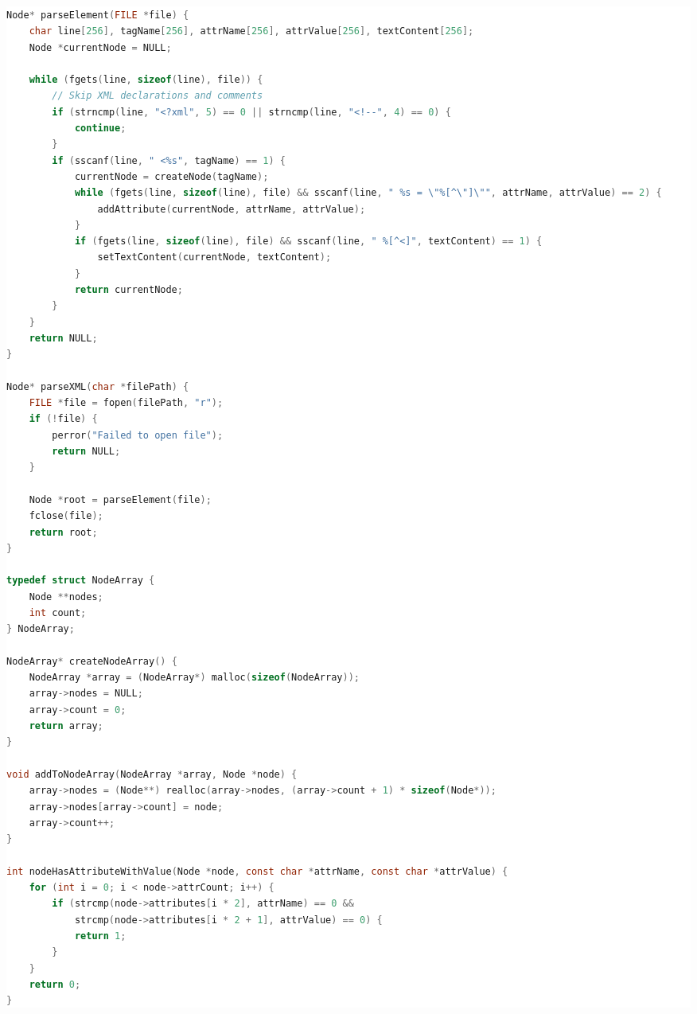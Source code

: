 ```c
Node* parseElement(FILE *file) {
    char line[256], tagName[256], attrName[256], attrValue[256], textContent[256];
    Node *currentNode = NULL;

    while (fgets(line, sizeof(line), file)) {
        // Skip XML declarations and comments
        if (strncmp(line, "<?xml", 5) == 0 || strncmp(line, "<!--", 4) == 0) {
            continue;
        }
        if (sscanf(line, " <%s", tagName) == 1) {
            currentNode = createNode(tagName);
            while (fgets(line, sizeof(line), file) && sscanf(line, " %s = \"%[^\"]\"", attrName, attrValue) == 2) {
                addAttribute(currentNode, attrName, attrValue);
            }
            if (fgets(line, sizeof(line), file) && sscanf(line, " %[^<]", textContent) == 1) {
                setTextContent(currentNode, textContent);
            }
            return currentNode;
        }
    }
    return NULL;
}

Node* parseXML(char *filePath) {
    FILE *file = fopen(filePath, "r");
    if (!file) {
        perror("Failed to open file");
        return NULL;
    }

    Node *root = parseElement(file);
    fclose(file);
    return root;
}

typedef struct NodeArray {
    Node **nodes;
    int count;
} NodeArray;

NodeArray* createNodeArray() {
    NodeArray *array = (NodeArray*) malloc(sizeof(NodeArray));
    array->nodes = NULL;
    array->count = 0;
    return array;
}

void addToNodeArray(NodeArray *array, Node *node) {
    array->nodes = (Node**) realloc(array->nodes, (array->count + 1) * sizeof(Node*));
    array->nodes[array->count] = node;
    array->count++;
}

int nodeHasAttributeWithValue(Node *node, const char *attrName, const char *attrValue) {
    for (int i = 0; i < node->attrCount; i++) {
        if (strcmp(node->attributes[i * 2], attrName) == 0 &&
            strcmp(node->attributes[i * 2 + 1], attrValue) == 0) {
            return 1;
        }
    }
    return 0;
}
```
